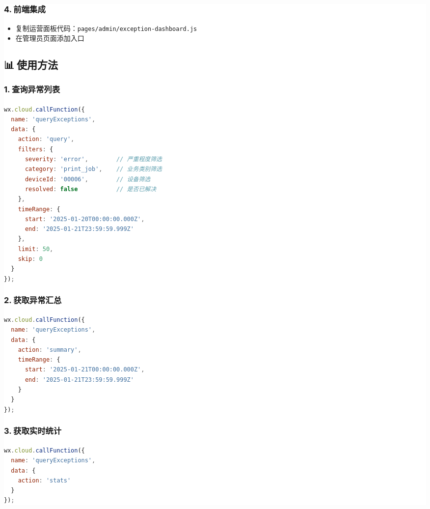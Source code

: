 ### 4. 前端集成
- 复制运营面板代码：`pages/admin/exception-dashboard.js`
- 在管理员页面添加入口

## 📊 使用方法

### 1. 查询异常列表
```javascript
wx.cloud.callFunction({
  name: 'queryExceptions',
  data: {
    action: 'query',
    filters: {
      severity: 'error',        // 严重程度筛选
      category: 'print_job',    // 业务类别筛选
      deviceId: '00006',        // 设备筛选
      resolved: false           // 是否已解决
    },
    timeRange: {
      start: '2025-01-20T00:00:00.000Z',
      end: '2025-01-21T23:59:59.999Z'
    },
    limit: 50,
    skip: 0
  }
});
```

### 2. 获取异常汇总
```javascript
wx.cloud.callFunction({
  name: 'queryExceptions',
  data: {
    action: 'summary',
    timeRange: {
      start: '2025-01-21T00:00:00.000Z',
      end: '2025-01-21T23:59:59.999Z'
    }
  }
});
```

### 3. 获取实时统计
```javascript
wx.cloud.callFunction({
  name: 'queryExceptions',
  data: {
    action: 'stats'
  }
});
```

